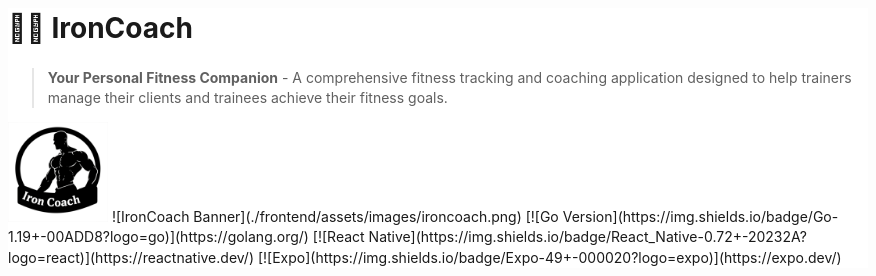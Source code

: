 # 🏋️‍♂️ IronCoach

> **Your Personal Fitness Companion** - A comprehensive fitness tracking and coaching application designed to help trainers manage their clients and trainees achieve their fitness goals.
<img src="./frontend/assets/images/ironcoach.png" alt="IronCoach Banner" width="100" />
![IronCoach Banner](./frontend/assets/images/ironcoach.png)
[![Go Version](https://img.shields.io/badge/Go-1.19+-00ADD8?logo=go)](https://golang.org/)
[![React Native](https://img.shields.io/badge/React_Native-0.72+-20232A?logo=react)](https://reactnative.dev/)
[![Expo](https://img.shields.io/badge/Expo-49+-000020?logo=expo)](https://expo.dev/)
